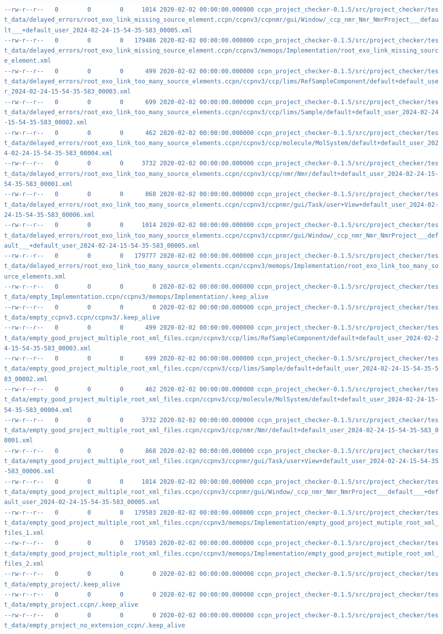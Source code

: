 ```diff
--rw-r--r--   0        0        0     1014 2020-02-02 00:00:00.000000 ccpn_project_checker-0.1.5/src/project_checker/test_data/delayed_errors/root_exo_link_missing_source_element.ccpn/ccpnv3/ccpnmr/gui/Window/_ccp_nmr_Nmr_NmrProject___default___+default_user_2024-02-24-15-54-35-583_00005.xml
--rw-r--r--   0        0        0   179486 2020-02-02 00:00:00.000000 ccpn_project_checker-0.1.5/src/project_checker/test_data/delayed_errors/root_exo_link_missing_source_element.ccpn/ccpnv3/memops/Implementation/root_exo_link_missing_source_element.xml
--rw-r--r--   0        0        0      499 2020-02-02 00:00:00.000000 ccpn_project_checker-0.1.5/src/project_checker/test_data/delayed_errors/root_exo_link_too_many_source_elements.ccpn/ccpnv3/ccp/lims/RefSampleComponent/default+default_user_2024-02-24-15-54-35-583_00003.xml
--rw-r--r--   0        0        0      699 2020-02-02 00:00:00.000000 ccpn_project_checker-0.1.5/src/project_checker/test_data/delayed_errors/root_exo_link_too_many_source_elements.ccpn/ccpnv3/ccp/lims/Sample/default+default_user_2024-02-24-15-54-35-583_00002.xml
--rw-r--r--   0        0        0      462 2020-02-02 00:00:00.000000 ccpn_project_checker-0.1.5/src/project_checker/test_data/delayed_errors/root_exo_link_too_many_source_elements.ccpn/ccpnv3/ccp/molecule/MolSystem/default+default_user_2024-02-24-15-54-35-583_00004.xml
--rw-r--r--   0        0        0     3732 2020-02-02 00:00:00.000000 ccpn_project_checker-0.1.5/src/project_checker/test_data/delayed_errors/root_exo_link_too_many_source_elements.ccpn/ccpnv3/ccp/nmr/Nmr/default+default_user_2024-02-24-15-54-35-583_00001.xml
--rw-r--r--   0        0        0      868 2020-02-02 00:00:00.000000 ccpn_project_checker-0.1.5/src/project_checker/test_data/delayed_errors/root_exo_link_too_many_source_elements.ccpn/ccpnv3/ccpnmr/gui/Task/user+View+default_user_2024-02-24-15-54-35-583_00006.xml
--rw-r--r--   0        0        0     1014 2020-02-02 00:00:00.000000 ccpn_project_checker-0.1.5/src/project_checker/test_data/delayed_errors/root_exo_link_too_many_source_elements.ccpn/ccpnv3/ccpnmr/gui/Window/_ccp_nmr_Nmr_NmrProject___default___+default_user_2024-02-24-15-54-35-583_00005.xml
--rw-r--r--   0        0        0   179777 2020-02-02 00:00:00.000000 ccpn_project_checker-0.1.5/src/project_checker/test_data/delayed_errors/root_exo_link_too_many_source_elements.ccpn/ccpnv3/memops/Implementation/root_exo_link_too_many_source_elements.xml
--rw-r--r--   0        0        0        0 2020-02-02 00:00:00.000000 ccpn_project_checker-0.1.5/src/project_checker/test_data/empty_Implementation.ccpn/ccpnv3/memops/Implementation/.keep_alive
--rw-r--r--   0        0        0        0 2020-02-02 00:00:00.000000 ccpn_project_checker-0.1.5/src/project_checker/test_data/empty_ccpnv3.ccpn/ccpnv3/.keep_alive
--rw-r--r--   0        0        0      499 2020-02-02 00:00:00.000000 ccpn_project_checker-0.1.5/src/project_checker/test_data/empty_good_project_multiple_root_xml_files.ccpn/ccpnv3/ccp/lims/RefSampleComponent/default+default_user_2024-02-24-15-54-35-583_00003.xml
--rw-r--r--   0        0        0      699 2020-02-02 00:00:00.000000 ccpn_project_checker-0.1.5/src/project_checker/test_data/empty_good_project_multiple_root_xml_files.ccpn/ccpnv3/ccp/lims/Sample/default+default_user_2024-02-24-15-54-35-583_00002.xml
--rw-r--r--   0        0        0      462 2020-02-02 00:00:00.000000 ccpn_project_checker-0.1.5/src/project_checker/test_data/empty_good_project_multiple_root_xml_files.ccpn/ccpnv3/ccp/molecule/MolSystem/default+default_user_2024-02-24-15-54-35-583_00004.xml
--rw-r--r--   0        0        0     3732 2020-02-02 00:00:00.000000 ccpn_project_checker-0.1.5/src/project_checker/test_data/empty_good_project_multiple_root_xml_files.ccpn/ccpnv3/ccp/nmr/Nmr/default+default_user_2024-02-24-15-54-35-583_00001.xml
--rw-r--r--   0        0        0      868 2020-02-02 00:00:00.000000 ccpn_project_checker-0.1.5/src/project_checker/test_data/empty_good_project_multiple_root_xml_files.ccpn/ccpnv3/ccpnmr/gui/Task/user+View+default_user_2024-02-24-15-54-35-583_00006.xml
--rw-r--r--   0        0        0     1014 2020-02-02 00:00:00.000000 ccpn_project_checker-0.1.5/src/project_checker/test_data/empty_good_project_multiple_root_xml_files.ccpn/ccpnv3/ccpnmr/gui/Window/_ccp_nmr_Nmr_NmrProject___default___+default_user_2024-02-24-15-54-35-583_00005.xml
--rw-r--r--   0        0        0   179503 2020-02-02 00:00:00.000000 ccpn_project_checker-0.1.5/src/project_checker/test_data/empty_good_project_multiple_root_xml_files.ccpn/ccpnv3/memops/Implementation/empty_good_project_mutiple_root_xml_files_1.xml
--rw-r--r--   0        0        0   179503 2020-02-02 00:00:00.000000 ccpn_project_checker-0.1.5/src/project_checker/test_data/empty_good_project_multiple_root_xml_files.ccpn/ccpnv3/memops/Implementation/empty_good_project_mutiple_root_xml_files_2.xml
--rw-r--r--   0        0        0        0 2020-02-02 00:00:00.000000 ccpn_project_checker-0.1.5/src/project_checker/test_data/empty_project/.keep_alive
--rw-r--r--   0        0        0        0 2020-02-02 00:00:00.000000 ccpn_project_checker-0.1.5/src/project_checker/test_data/empty_project.ccpn/.keep_alive
--rw-r--r--   0        0        0        0 2020-02-02 00:00:00.000000 ccpn_project_checker-0.1.5/src/project_checker/test_data/empty_project_no_extension_ccpn/.keep_alive
```